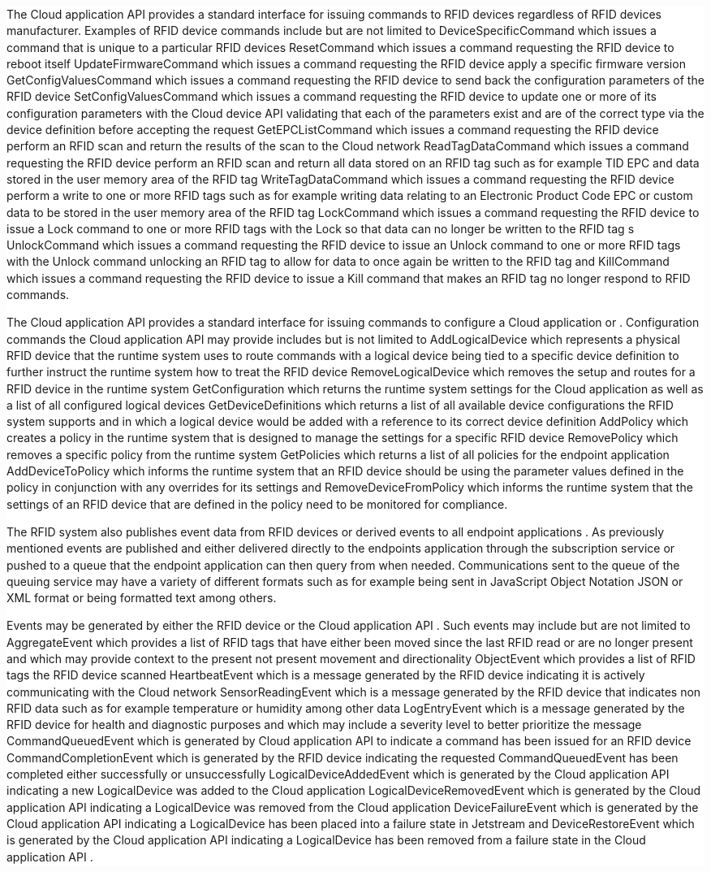 The Cloud application API provides a standard interface for issuing commands to RFID devices regardless of RFID devices manufacturer. Examples of RFID device commands include but are not limited to DeviceSpecificCommand which issues a command that is unique to a particular RFID devices ResetCommand which issues a command requesting the RFID device to reboot itself UpdateFirmwareCommand which issues a command requesting the RFID device apply a specific firmware version GetConfigValuesCommand which issues a command requesting the RFID device to send back the configuration parameters of the RFID device SetConfigValuesCommand which issues a command requesting the RFID device to update one or more of its configuration parameters with the Cloud device API validating that each of the parameters exist and are of the correct type via the device definition before accepting the request GetEPCListCommand which issues a command requesting the RFID device perform an RFID scan and return the results of the scan to the Cloud network ReadTagDataCommand which issues a command requesting the RFID device perform an RFID scan and return all data stored on an RFID tag such as for example TID EPC and data stored in the user memory area of the RFID tag WriteTagDataCommand which issues a command requesting the RFID device perform a write to one or more RFID tags such as for example writing data relating to an Electronic Product Code EPC or custom data to be stored in the user memory area of the RFID tag LockCommand which issues a command requesting the RFID device to issue a Lock command to one or more RFID tags with the Lock so that data can no longer be written to the RFID tag s UnlockCommand which issues a command requesting the RFID device to issue an Unlock command to one or more RFID tags with the Unlock command unlocking an RFID tag to allow for data to once again be written to the RFID tag and KillCommand which issues a command requesting the RFID device to issue a Kill command that makes an RFID tag no longer respond to RFID commands.

The Cloud application API provides a standard interface for issuing commands to configure a Cloud application or . Configuration commands the Cloud application API may provide includes but is not limited to AddLogicalDevice which represents a physical RFID device that the runtime system uses to route commands with a logical device being tied to a specific device definition to further instruct the runtime system how to treat the RFID device RemoveLogicalDevice which removes the setup and routes for a RFID device in the runtime system GetConfiguration which returns the runtime system settings for the Cloud application as well as a list of all configured logical devices GetDeviceDefinitions which returns a list of all available device configurations the RFID system supports and in which a logical device would be added with a reference to its correct device definition AddPolicy which creates a policy in the runtime system that is designed to manage the settings for a specific RFID device RemovePolicy which removes a specific policy from the runtime system GetPolicies which returns a list of all policies for the endpoint application AddDeviceToPolicy which informs the runtime system that an RFID device should be using the parameter values defined in the policy in conjunction with any overrides for its settings and RemoveDeviceFromPolicy which informs the runtime system that the settings of an RFID device that are defined in the policy need to be monitored for compliance.

The RFID system also publishes event data from RFID devices or derived events to all endpoint applications . As previously mentioned events are published and either delivered directly to the endpoints application through the subscription service or pushed to a queue that the endpoint application can then query from when needed. Communications sent to the queue of the queuing service may have a variety of different formats such as for example being sent in JavaScript Object Notation JSON or XML format or being formatted text among others.

Events may be generated by either the RFID device or the Cloud application API . Such events may include but are not limited to AggregateEvent which provides a list of RFID tags that have either been moved since the last RFID read or are no longer present and which may provide context to the present not present movement and directionality ObjectEvent which provides a list of RFID tags the RFID device scanned HeartbeatEvent which is a message generated by the RFID device indicating it is actively communicating with the Cloud network SensorReadingEvent which is a message generated by the RFID device that indicates non RFID data such as for example temperature or humidity among other data LogEntryEvent which is a message generated by the RFID device for health and diagnostic purposes and which may include a severity level to better prioritize the message CommandQueuedEvent which is generated by Cloud application API to indicate a command has been issued for an RFID device CommandCompletionEvent which is generated by the RFID device indicating the requested CommandQueuedEvent has been completed either successfully or unsuccessfully LogicalDeviceAddedEvent which is generated by the Cloud application API indicating a new LogicalDevice was added to the Cloud application LogicalDeviceRemovedEvent which is generated by the Cloud application API indicating a LogicalDevice was removed from the Cloud application DeviceFailureEvent which is generated by the Cloud application API indicating a LogicalDevice has been placed into a failure state in Jetstream and DeviceRestoreEvent which is generated by the Cloud application API indicating a LogicalDevice has been removed from a failure state in the Cloud application API .
